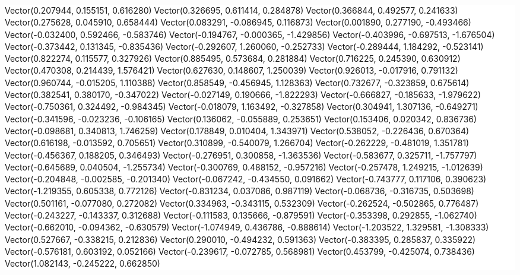 Vector(0.207944, 0.155151, 0.616280)
Vector(0.326695, 0.611414, 0.284878)
Vector(0.366844, 0.492577, 0.241633)
Vector(0.275628, 0.045910, 0.658444)
Vector(0.083291, -0.086945, 0.116873)
Vector(0.001890, 0.277190, -0.493466)
Vector(-0.032400, 0.592466, -0.583746)
Vector(-0.194767, -0.000365, -1.429856)
Vector(-0.403996, -0.697513, -1.676504)
Vector(-0.373442, 0.131345, -0.835436)
Vector(-0.292607, 1.260060, -0.252733)
Vector(-0.289444, 1.184292, -0.523141)
Vector(0.822274, 0.115577, 0.327926)
Vector(0.885495, 0.573684, 0.281884)
Vector(0.716225, 0.245390, 0.630912)
Vector(0.470308, 0.214439, 1.576421)
Vector(0.627630, 0.148607, 1.250039)
Vector(0.926013, -0.017916, 0.791132)
Vector(0.960744, -0.015205, 1.110388)
Vector(0.858549, -0.456945, 1.128363)
Vector(0.732677, -0.323859, 0.675614)
Vector(0.382541, 0.380170, -0.347022)
Vector(-0.027149, 0.190666, -1.822293)
Vector(-0.666827, -0.185633, -1.979622)
Vector(-0.750361, 0.324492, -0.984345)
Vector(-0.018079, 1.163492, -0.327858)
Vector(0.304941, 1.307136, -0.649271)
Vector(-0.341596, -0.023236, -0.106165)
Vector(0.136062, -0.055889, 0.253651)
Vector(0.153406, 0.020342, 0.836736)
Vector(-0.098681, 0.340813, 1.746259)
Vector(0.178849, 0.010404, 1.343971)
Vector(0.538052, -0.226436, 0.670364)
Vector(0.616198, -0.013592, 0.705651)
Vector(0.310899, -0.540079, 1.266704)
Vector(-0.262229, -0.481019, 1.351781)
Vector(-0.456367, 0.188205, 0.346493)
Vector(-0.276951, 0.300858, -1.363536)
Vector(-0.583677, 0.325711, -1.757797)
Vector(-0.645689, 0.040504, -1.255734)
Vector(-0.300769, 0.488152, -0.957216)
Vector(-0.257478, 1.249215, -1.012639)
Vector(-0.204848, -0.002585, -0.201340)
Vector(-0.067242, -0.434550, 0.091662)
Vector(-0.743777, 0.117106, 0.390623)
Vector(-1.219355, 0.605338, 0.772126)
Vector(-0.831234, 0.037086, 0.987119)
Vector(-0.068736, -0.316735, 0.503698)
Vector(0.501161, -0.077080, 0.272082)
Vector(0.334963, -0.343115, 0.532309)
Vector(-0.262524, -0.502865, 0.776487)
Vector(-0.243227, -0.143337, 0.312688)
Vector(-0.111583, 0.135666, -0.879591)
Vector(-0.353398, 0.292855, -1.062740)
Vector(-0.662010, -0.094362, -0.630579)
Vector(-1.074949, 0.436786, -0.888614)
Vector(-1.203522, 1.329581, -1.308333)
Vector(0.527667, -0.338215, 0.212836)
Vector(0.290010, -0.494232, 0.591363)
Vector(-0.383395, 0.285837, 0.335922)
Vector(-0.576181, 0.603192, 0.052166)
Vector(-0.239617, -0.072785, 0.568981)
Vector(0.453799, -0.425074, 0.738436)
Vector(1.082143, -0.245222, 0.662850)